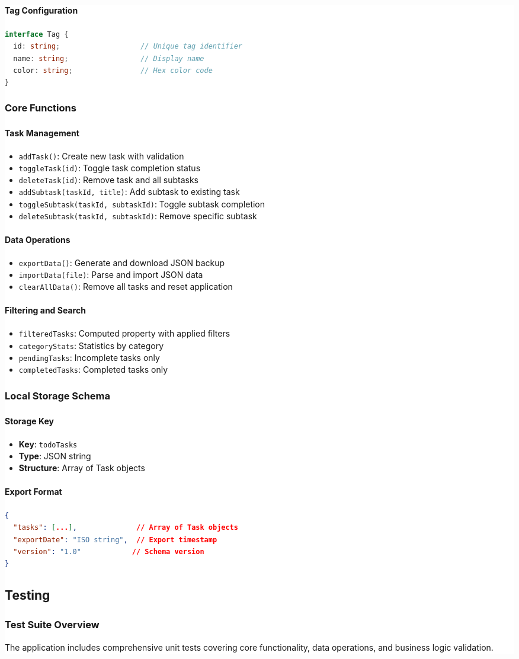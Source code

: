 #### Tag Configuration
```typescript
interface Tag {
  id: string;                   // Unique tag identifier
  name: string;                 // Display name
  color: string;                // Hex color code
}
```

### Core Functions

#### Task Management
- `addTask()`: Create new task with validation
- `toggleTask(id)`: Toggle task completion status
- `deleteTask(id)`: Remove task and all subtasks
- `addSubtask(taskId, title)`: Add subtask to existing task
- `toggleSubtask(taskId, subtaskId)`: Toggle subtask completion
- `deleteSubtask(taskId, subtaskId)`: Remove specific subtask

#### Data Operations
- `exportData()`: Generate and download JSON backup
- `importData(file)`: Parse and import JSON data
- `clearAllData()`: Remove all tasks and reset application

#### Filtering and Search
- `filteredTasks`: Computed property with applied filters
- `categoryStats`: Statistics by category
- `pendingTasks`: Incomplete tasks only
- `completedTasks`: Completed tasks only

### Local Storage Schema

#### Storage Key
- **Key**: `todoTasks`
- **Type**: JSON string
- **Structure**: Array of Task objects

#### Export Format
```json
{
  "tasks": [...],              // Array of Task objects
  "exportDate": "ISO string",  // Export timestamp
  "version": "1.0"            // Schema version
}
```

## Testing

### Test Suite Overview
The application includes comprehensive unit tests covering core functionality, data operations, and business logic validation.
